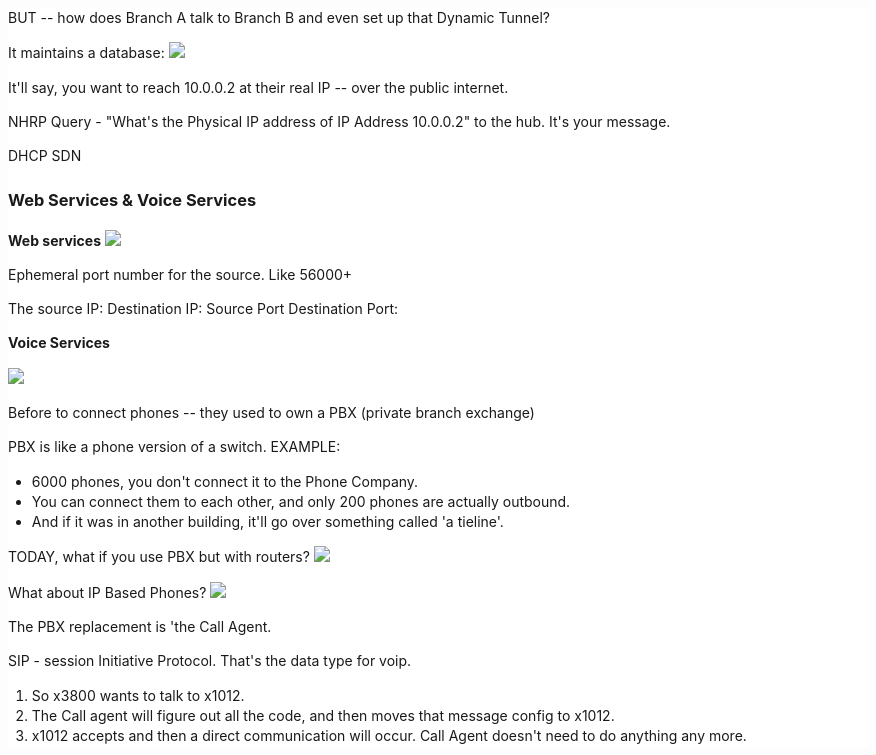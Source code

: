 
BUT -- how does Branch A talk to Branch B and even set up that Dynamic Tunnel?

It maintains a database:
![](https://i.imgur.com/UvV4sF7.png)

It'll say, you want to reach 10.0.0.2 at their real IP -- over the public internet.

NHRP Query - 
"What's the Physical IP address of IP Address 10.0.0.2" to the hub.
It's your message.


DHCP
SDN


### Web Services & Voice Services

**Web services**
![](https://i.imgur.com/vdiUvJx.png)

Ephemeral port number for the source. Like 56000+

The source IP: 
Destination IP:
Source Port
Destination Port: 

**Voice Services**

![](https://i.imgur.com/2RUcdNp.png)

Before to connect phones -- they used to own a PBX (private branch exchange)

PBX is like a phone version of a switch.
EXAMPLE: 
* 6000 phones, you don't connect it to the Phone Company. 
* You can connect them to each other, and only 200 phones are actually outbound. 
* And if it was in another building, it'll go over something called 'a tieline'.

TODAY, what if you use PBX but with routers?
![](https://i.imgur.com/9eQPjvy.png)



What about IP Based Phones?
![](https://i.imgur.com/622zktO.png)

The PBX replacement is 'the Call Agent.

SIP - session Initiative Protocol. 
That's the data type for voip.

1. So x3800 wants to talk to x1012.
2. The Call agent will figure out all the code, and then moves that message config to x1012. 
3. x1012 accepts and then a direct communication will occur. Call Agent doesn't need to do anything any more.
